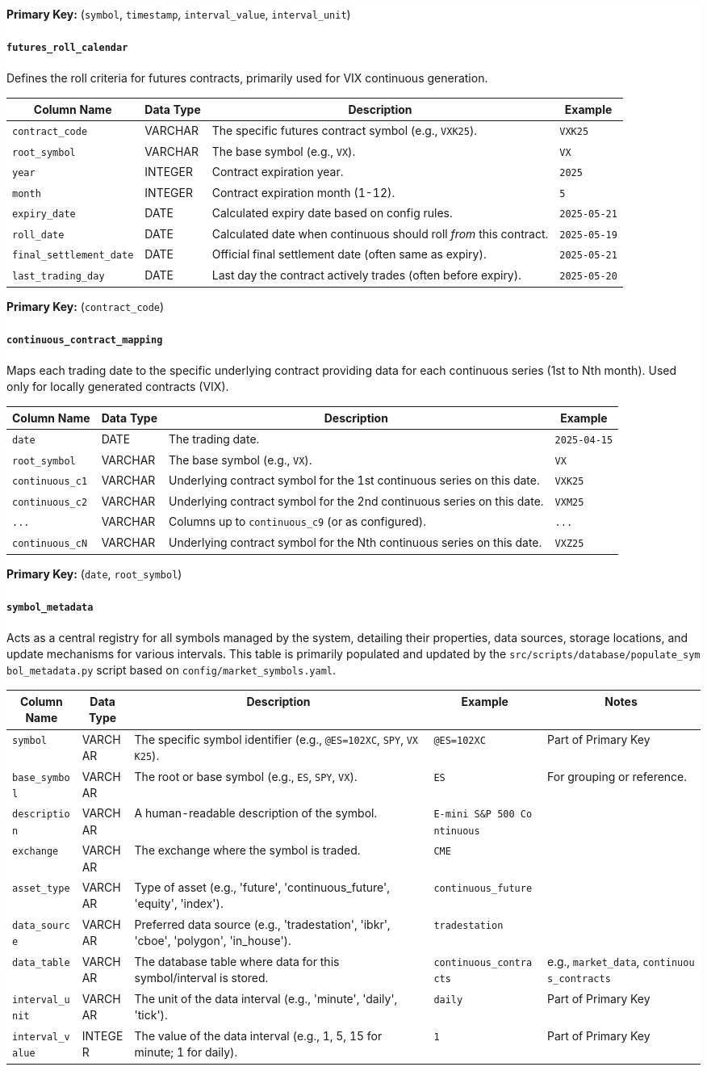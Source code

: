 **Primary Key:** (`symbol`, `timestamp`, `interval_value`, `interval_unit`)

#### `futures_roll_calendar`
Defines the roll criteria for futures contracts, primarily used for VIX continuous generation.

| Column Name             | Data Type | Description                                                     | Example        |
|-------------------------|-----------|-----------------------------------------------------------------|----------------|
| `contract_code`         | VARCHAR   | The specific futures contract symbol (e.g., `VXK25`).          | `VXK25`        |
| `root_symbol`           | VARCHAR   | The base symbol (e.g., `VX`).                                   | `VX`           |
| `year`                  | INTEGER   | Contract expiration year.                                       | `2025`         |
| `month`                 | INTEGER   | Contract expiration month (1-12).                               | `5`            |
| `expiry_date`           | DATE      | Calculated expiry date based on config rules.                   | `2025-05-21`   |
| `roll_date`             | DATE      | Calculated date when continuous should roll *from* this contract. | `2025-05-19`   |
| `final_settlement_date` | DATE      | Official final settlement date (often same as expiry).          | `2025-05-21`   |
| `last_trading_day`      | DATE      | Last day the contract actively trades (often before expiry).    | `2025-05-20`   |

**Primary Key:** (`contract_code`)

#### `continuous_contract_mapping`
Maps each trading date to the specific underlying contract providing data for each continuous series (1st to Nth month). Used only for locally generated contracts (VIX).

| Column Name        | Data Type | Description                                                                 | Example        |
|--------------------|-----------|-----------------------------------------------------------------------------|----------------|
| `date`             | DATE      | The trading date.                                                          | `2025-04-15`   |
| `root_symbol`      | VARCHAR   | The base symbol (e.g., `VX`).                                              | `VX`           |
| `continuous_c1`    | VARCHAR   | Underlying contract symbol for the 1st continuous series on this date.       | `VXK25`        |
| `continuous_c2`    | VARCHAR   | Underlying contract symbol for the 2nd continuous series on this date.       | `VXM25`        |
| `...`              | VARCHAR   | Columns up to `continuous_c9` (or as configured).                         | `...`          |
| `continuous_cN`    | VARCHAR   | Underlying contract symbol for the Nth continuous series on this date.       | `VXZ25`        |

**Primary Key:** (`date`, `root_symbol`)

#### `symbol_metadata`
Acts as a central registry for all symbols managed by the system, detailing their properties, data sources, storage locations, and update mechanisms for various intervals. This table is primarily populated and updated by the `src/scripts/database/populate_symbol_metadata.py` script based on `config/market_symbols.yaml`.

| Column Name                | Data Type | Description                                                                    | Example                     | Notes                                         |
|----------------------------|-----------|--------------------------------------------------------------------------------|-----------------------------|-----------------------------------------------|
| `symbol`                   | VARCHAR   | The specific symbol identifier (e.g., `@ES=102XC`, `SPY`, `VXK25`).             | `@ES=102XC`                 | Part of Primary Key                           |
| `base_symbol`              | VARCHAR   | The root or base symbol (e.g., `ES`, `SPY`, `VX`).                             | `ES`                        | For grouping or reference.                    |
| `description`              | VARCHAR   | A human-readable description of the symbol.                                    | `E-mini S&P 500 Continuous` |                                               |
| `exchange`                 | VARCHAR   | The exchange where the symbol is traded.                                       | `CME`                       |                                               |
| `asset_type`               | VARCHAR   | Type of asset (e.g., 'future', 'continuous_future', 'equity', 'index').    | `continuous_future`         |                                               |
| `data_source`              | VARCHAR   | Preferred data source (e.g., 'tradestation', 'ibkr', 'cboe', 'polygon', 'in_house'). | `tradestation`              |                                               |
| `data_table`               | VARCHAR   | The database table where data for this symbol/interval is stored.                | `continuous_contracts`      | e.g., `market_data`, `continuous_contracts`   |
| `interval_unit`            | VARCHAR   | The unit of the data interval (e.g., 'minute', 'daily', 'tick').            | `daily`                     | Part of Primary Key                           |
| `interval_value`           | INTEGER   | The value of the data interval (e.g., 1, 5, 15 for minute; 1 for daily).       | `1`                         | Part of Primary Key                           |